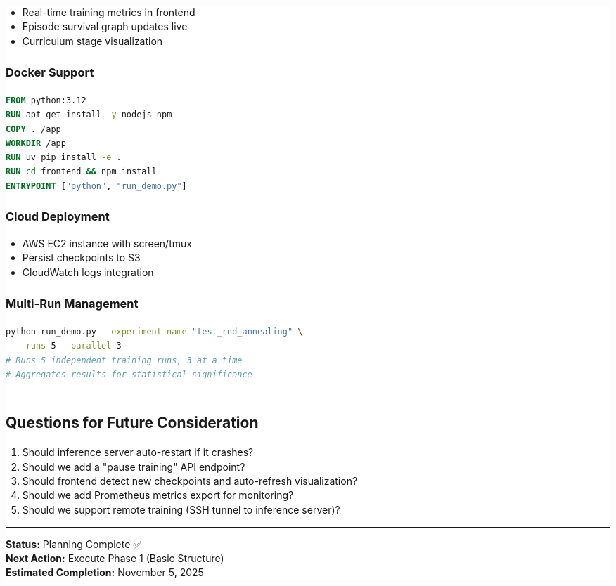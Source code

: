 - Real-time training metrics in frontend
- Episode survival graph updates live
- Curriculum stage visualization

### Docker Support

```dockerfile
FROM python:3.12
RUN apt-get install -y nodejs npm
COPY . /app
WORKDIR /app
RUN uv pip install -e .
RUN cd frontend && npm install
ENTRYPOINT ["python", "run_demo.py"]
```

### Cloud Deployment

- AWS EC2 instance with screen/tmux
- Persist checkpoints to S3
- CloudWatch logs integration

### Multi-Run Management

```bash
python run_demo.py --experiment-name "test_rnd_annealing" \
  --runs 5 --parallel 3
# Runs 5 independent training runs, 3 at a time
# Aggregates results for statistical significance
```

---

## Questions for Future Consideration

1. Should inference server auto-restart if it crashes?
2. Should we add a "pause training" API endpoint?
3. Should frontend detect new checkpoints and auto-refresh visualization?
4. Should we add Prometheus metrics export for monitoring?
5. Should we support remote training (SSH tunnel to inference server)?

---

**Status:** Planning Complete ✅  
**Next Action:** Execute Phase 1 (Basic Structure)  
**Estimated Completion:** November 5, 2025
